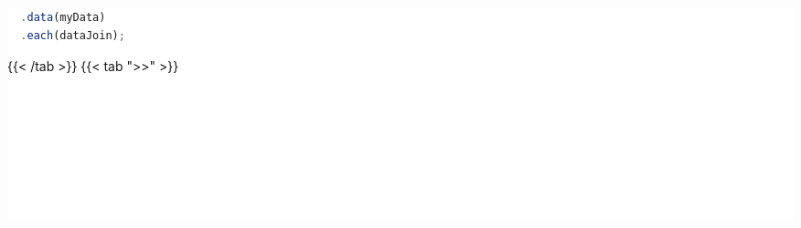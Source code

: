 ```js
  .data(myData)
  .each(dataJoin); 
``` 
{{< /tab >}}
{{< tab ">>" >}}

<svg width="760" height="140">
	<g class ='dj1' transform="translate(70, 70)">
	</g>
	<g class ='dj1' transform="translate(200, 70)">
	</g>
	<g class ='dj1' transform="translate(330, 70)">
	</g>
	<g class ='dj1' transform="translate(460, 70)">
	</g>
	<g class ='dj1' transform="translate(590, 70)">
	</g>	
</svg>

<script>
var myData = [
  {
    "name": "Andy",
    "score": 25
  },
  {
    "name": "Beth",
    "score": 39
  },
  {
    "name": "Craig",
    "score": 42
  },
  {
    "name": "Diane",
    "score": 35
  },
  {
    "name": "Evelyn",
    "score": 48
  }
]  

function dataJoin() {
  d3.select(this)
    .append('circle')
    .style('fill', 'gold')
    .attr('r', function(d) {
    	return d.score;
  	});

  d3.select(this)
    .append('text')
    .text(function(d) {
    	return d.name;
  	});
}
